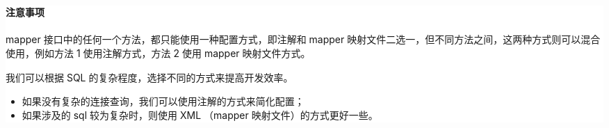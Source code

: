 #### 注意事项

mapper 接口中的任何一个方法，都只能使用一种配置方式，即注解和 mapper 映射文件二选一，但不同方法之间，这两种方式则可以混合使用，例如方法 1 使用注解方式，方法 2 使用 mapper 映射文件方式。

我们可以根据 SQL 的复杂程度，选择不同的方式来提高开发效率。

- 如果没有复杂的连接查询，我们可以使用注解的方式来简化配置；
- 如果涉及的 sql 较为复杂时，则使用 XML （mapper 映射文件）的方式更好一些。